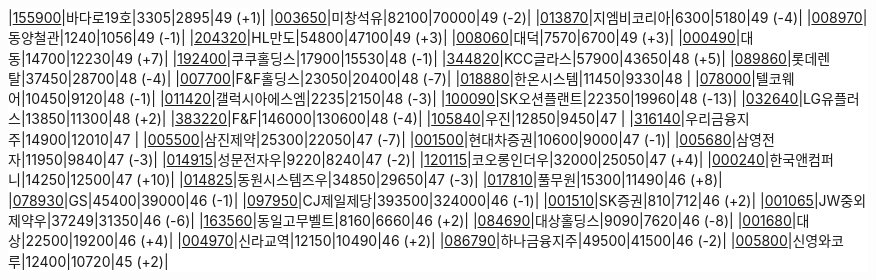|[155900](https://finance.daum.net/quotes/A155900)|바다로19호|3305|2895|49 (+1)|
|[003650](https://finance.daum.net/quotes/A003650)|미창석유|82100|70000|49 (-2)|
|[013870](https://finance.daum.net/quotes/A013870)|지엠비코리아|6300|5180|49 (-4)|
|[008970](https://finance.daum.net/quotes/A008970)|동양철관|1240|1056|49 (-1)|
|[204320](https://finance.daum.net/quotes/A204320)|HL만도|54800|47100|49 (+3)|
|[008060](https://finance.daum.net/quotes/A008060)|대덕|7570|6700|49 (+3)|
|[000490](https://finance.daum.net/quotes/A000490)|대동|14700|12230|49 (+7)|
|[192400](https://finance.daum.net/quotes/A192400)|쿠쿠홀딩스|17900|15530|48 (-1)|
|[344820](https://finance.daum.net/quotes/A344820)|KCC글라스|57900|43650|48 (+5)|
|[089860](https://finance.daum.net/quotes/A089860)|롯데렌탈|37450|28700|48 (-4)|
|[007700](https://finance.daum.net/quotes/A007700)|F&F홀딩스|23050|20400|48 (-7)|
|[018880](https://finance.daum.net/quotes/A018880)|한온시스템|11450|9330|48 |
|[078000](https://finance.daum.net/quotes/A078000)|텔코웨어|10450|9120|48 (-1)|
|[011420](https://finance.daum.net/quotes/A011420)|갤럭시아에스엠|2235|2150|48 (-3)|
|[100090](https://finance.daum.net/quotes/A100090)|SK오션플랜트|22350|19960|48 (-13)|
|[032640](https://finance.daum.net/quotes/A032640)|LG유플러스|13850|11300|48 (+2)|
|[383220](https://finance.daum.net/quotes/A383220)|F&F|146000|130600|48 (-4)|
|[105840](https://finance.daum.net/quotes/A105840)|우진|12850|9450|47 |
|[316140](https://finance.daum.net/quotes/A316140)|우리금융지주|14900|12010|47 |
|[005500](https://finance.daum.net/quotes/A005500)|삼진제약|25300|22050|47 (-7)|
|[001500](https://finance.daum.net/quotes/A001500)|현대차증권|10600|9000|47 (-1)|
|[005680](https://finance.daum.net/quotes/A005680)|삼영전자|11950|9840|47 (-3)|
|[014915](https://finance.daum.net/quotes/A014915)|성문전자우|9220|8240|47 (-2)|
|[120115](https://finance.daum.net/quotes/A120115)|코오롱인더우|32000|25050|47 (+4)|
|[000240](https://finance.daum.net/quotes/A000240)|한국앤컴퍼니|14250|12500|47 (+10)|
|[014825](https://finance.daum.net/quotes/A014825)|동원시스템즈우|34850|29650|47 (-3)|
|[017810](https://finance.daum.net/quotes/A017810)|풀무원|15300|11490|46 (+8)|
|[078930](https://finance.daum.net/quotes/A078930)|GS|45400|39000|46 (-1)|
|[097950](https://finance.daum.net/quotes/A097950)|CJ제일제당|393500|324000|46 (-1)|
|[001510](https://finance.daum.net/quotes/A001510)|SK증권|810|712|46 (+2)|
|[001065](https://finance.daum.net/quotes/A001065)|JW중외제약우|37249|31350|46 (-6)|
|[163560](https://finance.daum.net/quotes/A163560)|동일고무벨트|8160|6660|46 (+2)|
|[084690](https://finance.daum.net/quotes/A084690)|대상홀딩스|9090|7620|46 (-8)|
|[001680](https://finance.daum.net/quotes/A001680)|대상|22500|19200|46 (+4)|
|[004970](https://finance.daum.net/quotes/A004970)|신라교역|12150|10490|46 (+2)|
|[086790](https://finance.daum.net/quotes/A086790)|하나금융지주|49500|41500|46 (-2)|
|[005800](https://finance.daum.net/quotes/A005800)|신영와코루|12400|10720|45 (+2)|